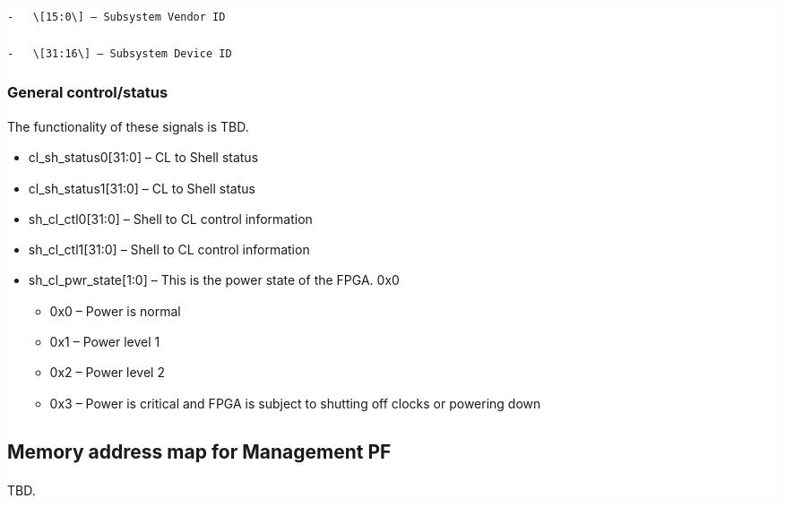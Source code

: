     -   \[15:0\] – Subsystem Vendor ID

    -   \[31:16\] – Subsystem Device ID

### General control/status

The functionality of these signals is TBD.

-   cl\_sh\_status0\[31:0\] – CL to Shell status

-   cl\_sh\_status1\[31:0\] – CL to Shell status

-   sh\_cl\_ctl0\[31:0\] – Shell to CL control information

-   sh\_cl\_ctl1\[31:0\] – Shell to CL control information

-   sh\_cl\_pwr\_state\[1:0\] – This is the power state of the FPGA. 0x0

    -   0x0 – Power is normal

    -   0x1 – Power level 1

    -   0x2 – Power level 2

    -   0x3 – Power is critical and FPGA is subject to shutting off
        clocks or powering down

Memory address map for Management PF
------------------------------------

TBD.
